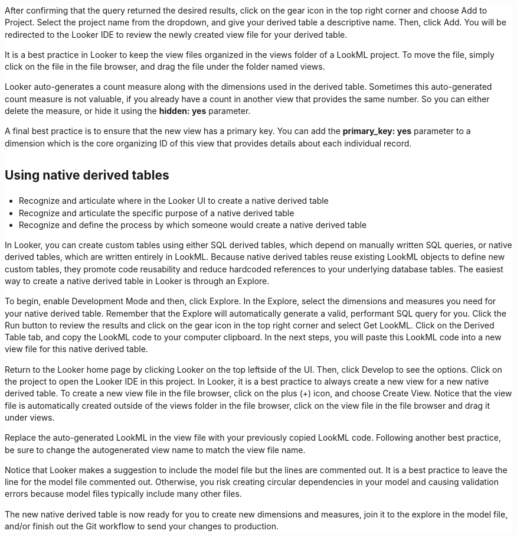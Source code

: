 After confirming that the query returned the desired results, click on the gear icon in the top right corner and choose Add to Project. Select the project name from the dropdown, and give your derived table a descriptive name. Then, click Add. You will be redirected to the Looker IDE to review the newly created view file for your derived table. 

It is a best practice in Looker to keep the view files organized in the views folder of a LookML project. To move the file, simply click on the file in the file browser, and drag the file under the folder named views.

Looker auto-generates a count measure along with the dimensions used in the derived table. Sometimes this auto-generated count measure is not valuable, if you already have a count in another view that provides the same number. So you can either delete the measure, or hide it using the **hidden: yes** parameter.

A final best practice is to ensure that the new view has a primary key. You can add the **primary_key: yes** parameter to a dimension which is the core organizing ID of this
view that provides details about each individual record. 

## Using native derived tables

- Recognize and articulate where in the Looker UI to create a native derived table
- Recognize and articulate the specific purpose of a native derived table
- Recognize and define the process by which someone would create a native derived table

In Looker, you can create custom tables using either SQL derived tables, which depend on manually written SQL queries, or native derived tables, which are written entirely in LookML. Because native derived tables reuse existing LookML objects to define new custom tables, they promote code reusability and reduce hardcoded references to your underlying database tables. The easiest way to create a native derived table in Looker is through an Explore.

To begin, enable Development Mode and then, click Explore. In the Explore, select the dimensions and measures you need for your native derived table. Remember that the Explore will automatically generate a valid, performant SQL query for you. Click the Run button to review the results and click on the gear icon in the top right corner and select Get
LookML. Click on the Derived Table tab, and copy the LookML code to your computer clipboard. In the next steps, you will paste this LookML code into a new view file for this native derived table. 

Return to the Looker home page by clicking Looker on the top leftside of the UI. Then, click Develop to see the options. Click on the project to open the Looker IDE in this project. In Looker, it is a best practice to always create a new view for a new native derived table. To create a new view file in the file browser, click on the plus (+)
icon, and choose Create View. Notice that the view file is automatically created outside of the views folder in the file browser, click on the view file in the file browser
and drag it under views. 

Replace the auto-generated LookML in the view file with your previously copied LookML code. Following another best practice, be sure to change the autogenerated view name to match the view file name.

Notice that Looker makes a suggestion to include the model file but the lines are commented out. It is a best practice to leave the line for the model file commented out.
Otherwise, you risk creating circular dependencies in your model and causing validation errors because model files typically include many other files. 

The new native derived table is now ready for you to create new dimensions and measures, join it to the explore in the model file, and/or finish out the Git workflow to send your changes to production. 
